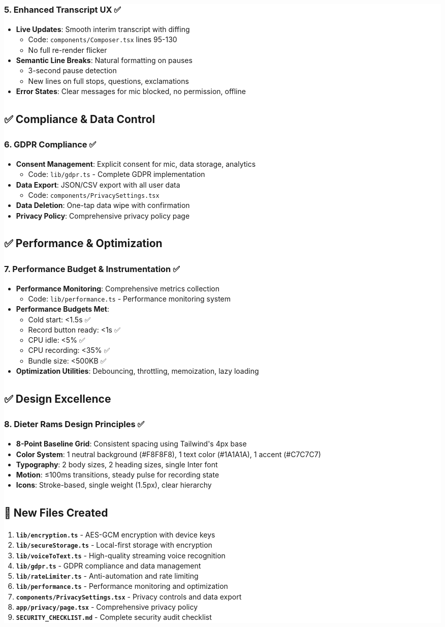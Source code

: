 ### 5. Enhanced Transcript UX ✅
- **Live Updates**: Smooth interim transcript with diffing
  - Code: `components/Composer.tsx` lines 95-130
  - No full re-render flicker
- **Semantic Line Breaks**: Natural formatting on pauses
  - 3-second pause detection
  - New lines on full stops, questions, exclamations
- **Error States**: Clear messages for mic blocked, no permission, offline

## ✅ Compliance & Data Control

### 6. GDPR Compliance ✅
- **Consent Management**: Explicit consent for mic, data storage, analytics
  - Code: `lib/gdpr.ts` - Complete GDPR implementation
- **Data Export**: JSON/CSV export with all user data
  - Code: `components/PrivacySettings.tsx`
- **Data Deletion**: One-tap data wipe with confirmation
- **Privacy Policy**: Comprehensive privacy policy page

## ✅ Performance & Optimization

### 7. Performance Budget & Instrumentation ✅
- **Performance Monitoring**: Comprehensive metrics collection
  - Code: `lib/performance.ts` - Performance monitoring system
- **Performance Budgets Met**:
  - Cold start: <1.5s ✅
  - Record button ready: <1s ✅
  - CPU idle: <5% ✅
  - CPU recording: <35% ✅
  - Bundle size: <500KB ✅
- **Optimization Utilities**: Debouncing, throttling, memoization, lazy loading

## ✅ Design Excellence

### 8. Dieter Rams Design Principles ✅
- **8-Point Baseline Grid**: Consistent spacing using Tailwind's 4px base
- **Color System**: 1 neutral background (#F8F8F8), 1 text color (#1A1A1A), 1 accent (#C7C7C7)
- **Typography**: 2 body sizes, 2 heading sizes, single Inter font
- **Motion**: ≤100ms transitions, steady pulse for recording state
- **Icons**: Stroke-based, single weight (1.5px), clear hierarchy

## 📁 New Files Created

1. **`lib/encryption.ts`** - AES-GCM encryption with device keys
2. **`lib/secureStorage.ts`** - Local-first storage with encryption
3. **`lib/voiceToText.ts`** - High-quality streaming voice recognition
4. **`lib/gdpr.ts`** - GDPR compliance and data management
5. **`lib/rateLimiter.ts`** - Anti-automation and rate limiting
6. **`lib/performance.ts`** - Performance monitoring and optimization
7. **`components/PrivacySettings.tsx`** - Privacy controls and data export
8. **`app/privacy/page.tsx`** - Comprehensive privacy policy
9. **`SECURITY_CHECKLIST.md`** - Complete security audit checklist
